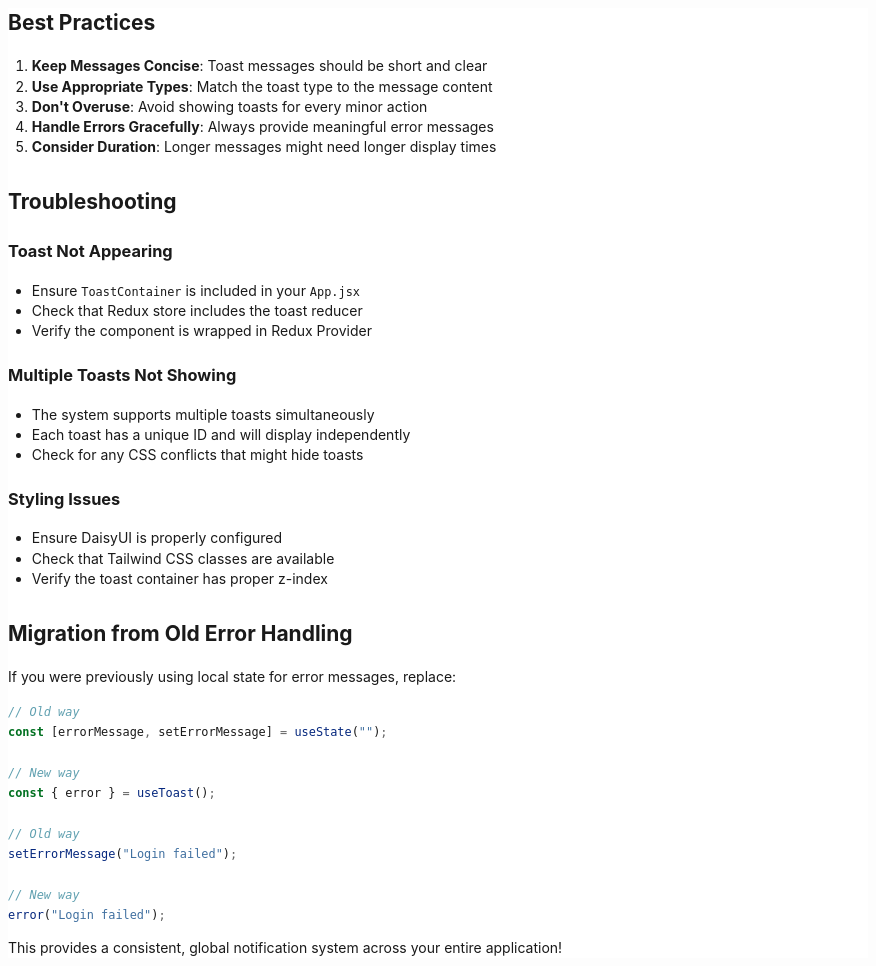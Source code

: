 ## Best Practices

1. **Keep Messages Concise**: Toast messages should be short and clear
2. **Use Appropriate Types**: Match the toast type to the message content
3. **Don't Overuse**: Avoid showing toasts for every minor action
4. **Handle Errors Gracefully**: Always provide meaningful error messages
5. **Consider Duration**: Longer messages might need longer display times

## Troubleshooting

### Toast Not Appearing

- Ensure `ToastContainer` is included in your `App.jsx`
- Check that Redux store includes the toast reducer
- Verify the component is wrapped in Redux Provider

### Multiple Toasts Not Showing

- The system supports multiple toasts simultaneously
- Each toast has a unique ID and will display independently
- Check for any CSS conflicts that might hide toasts

### Styling Issues

- Ensure DaisyUI is properly configured
- Check that Tailwind CSS classes are available
- Verify the toast container has proper z-index

## Migration from Old Error Handling

If you were previously using local state for error messages, replace:

```jsx
// Old way
const [errorMessage, setErrorMessage] = useState("");

// New way
const { error } = useToast();

// Old way
setErrorMessage("Login failed");

// New way
error("Login failed");
```

This provides a consistent, global notification system across your entire application!
